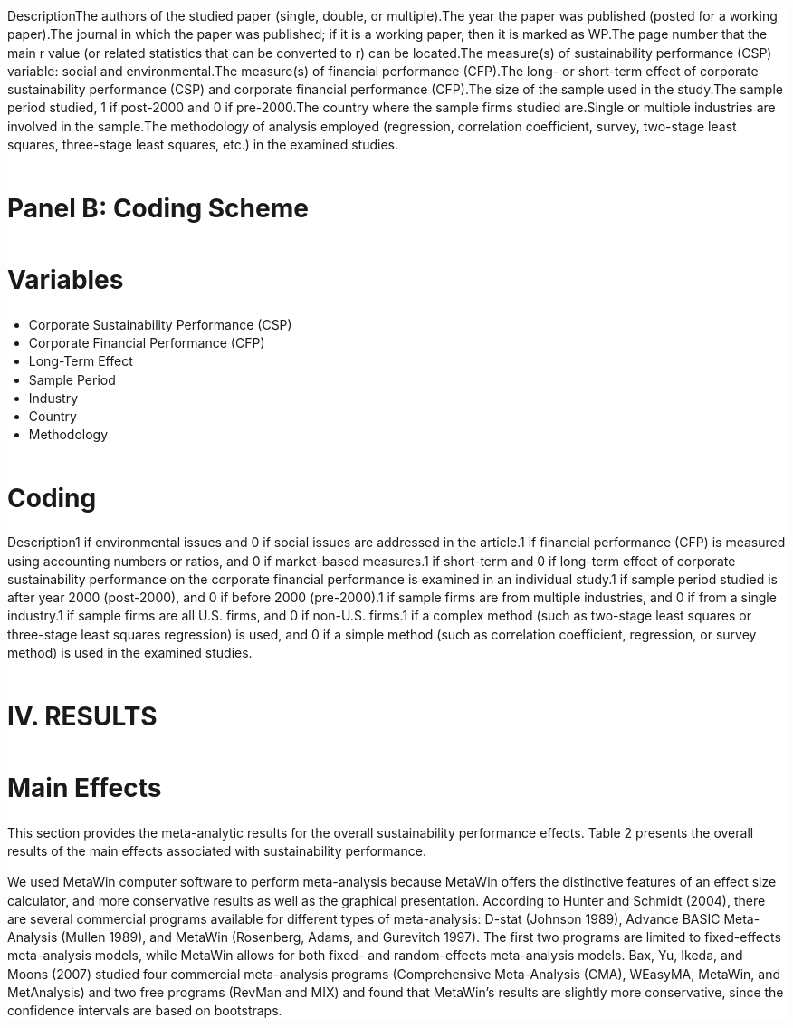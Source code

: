 DescriptionThe authors of the studied paper (single, double, or multiple).The year the paper was published (posted for a working paper).The journal in which the paper was published; if it is a working paper, then it is marked as WP.The page number that the main r value (or related statistics that can be converted to r) can be located.The measure(s) of sustainability performance (CSP) variable: social and environmental.The measure(s) of financial performance (CFP).The long- or short-term effect of corporate sustainability performance (CSP) and corporate financial performance (CFP).The size of the sample used in the study.The sample period studied, 1 if post-2000 and 0 if pre-2000.The country where the sample firms studied are.Single or multiple industries are involved in the sample.The methodology of analysis employed (regression, correlation coefficient, survey, two-stage least squares, three-stage least squares, etc.) in the examined studies.

# Panel B: Coding Scheme

# Variables

- Corporate Sustainability Performance (CSP)
- Corporate Financial Performance (CFP)
- Long-Term Effect
- Sample Period
- Industry
- Country
- Methodology

# Coding

Description1 if environmental issues and 0 if social issues are addressed in the article.1 if financial performance (CFP) is measured using accounting numbers or ratios, and 0 if market-based measures.1 if short-term and 0 if long-term effect of corporate sustainability performance on the corporate financial performance is examined in an individual study.1 if sample period studied is after year 2000 (post-2000), and 0 if before 2000 (pre-2000).1 if sample firms are from multiple industries, and 0 if from a single industry.1 if sample firms are all U.S. firms, and 0 if non-U.S. firms.1 if a complex method (such as two-stage least squares or three-stage least squares regression) is used, and 0 if a simple method (such as correlation coefficient, regression, or survey method) is used in the examined studies.

# IV. RESULTS

# Main Effects

This section provides the meta-analytic results for the overall sustainability performance effects. Table 2 presents the overall results of the main effects associated with sustainability performance.

We used MetaWin computer software to perform meta-analysis because MetaWin offers the distinctive features of an effect size calculator, and more conservative results as well as the graphical presentation. According to Hunter and Schmidt (2004), there are several commercial programs available for different types of meta-analysis: D-stat (Johnson 1989), Advance BASIC Meta-Analysis (Mullen 1989), and MetaWin (Rosenberg, Adams, and Gurevitch 1997). The first two programs are limited to fixed-effects meta-analysis models, while MetaWin allows for both fixed- and random-effects meta-analysis models. Bax, Yu, Ikeda, and Moons (2007) studied four commercial meta-analysis programs (Comprehensive Meta-Analysis (CMA), WEasyMA, MetaWin, and MetAnalysis) and two free programs (RevMan and MIX) and found that MetaWin’s results are slightly more conservative, since the confidence intervals are based on bootstraps.

